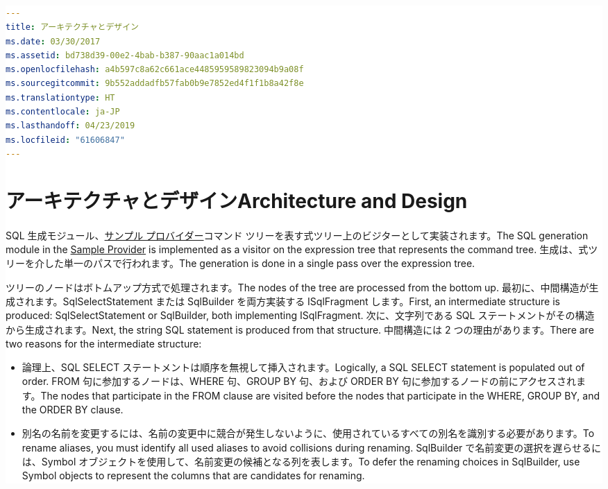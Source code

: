```yaml
---
title: アーキテクチャとデザイン
ms.date: 03/30/2017
ms.assetid: bd738d39-00e2-4bab-b387-90aac1a014bd
ms.openlocfilehash: a4b597c8a62c661ace4485959589823094b9a08f
ms.sourcegitcommit: 9b552addadfb57fab0b9e7852ed4f1f1b8a42f8e
ms.translationtype: HT
ms.contentlocale: ja-JP
ms.lasthandoff: 04/23/2019
ms.locfileid: "61606847"
---
```

# <a name="architecture-and-design"></a><span data-ttu-id="32996-102">アーキテクチャとデザイン</span><span class="sxs-lookup"><span data-stu-id="32996-102">Architecture and Design</span></span>
<span data-ttu-id="32996-103">SQL 生成モジュール、[サンプル プロバイダー](https://code.msdn.microsoft.com/windowsdesktop/Entity-Framework-Sample-6a9801d0)コマンド ツリーを表す式ツリー上のビジターとして実装されます。</span><span class="sxs-lookup"><span data-stu-id="32996-103">The SQL generation module in the [Sample Provider](https://code.msdn.microsoft.com/windowsdesktop/Entity-Framework-Sample-6a9801d0) is implemented as a visitor on the expression tree that represents the command tree.</span></span> <span data-ttu-id="32996-104">生成は、式ツリーを介した単一のパスで行われます。</span><span class="sxs-lookup"><span data-stu-id="32996-104">The generation is done in a single pass over the expression tree.</span></span>  
  
 <span data-ttu-id="32996-105">ツリーのノードはボトムアップ方式で処理されます。</span><span class="sxs-lookup"><span data-stu-id="32996-105">The nodes of the tree are processed from the bottom up.</span></span> <span data-ttu-id="32996-106">最初に、中間構造が生成されます。SqlSelectStatement または SqlBuilder を両方実装する ISqlFragment します。</span><span class="sxs-lookup"><span data-stu-id="32996-106">First, an intermediate structure is produced: SqlSelectStatement or SqlBuilder, both implementing ISqlFragment.</span></span> <span data-ttu-id="32996-107">次に、文字列である SQL ステートメントがその構造から生成されます。</span><span class="sxs-lookup"><span data-stu-id="32996-107">Next, the string SQL statement is produced from that structure.</span></span> <span data-ttu-id="32996-108">中間構造には 2 つの理由があります。</span><span class="sxs-lookup"><span data-stu-id="32996-108">There are two reasons for the intermediate structure:</span></span>  
  
- <span data-ttu-id="32996-109">論理上、SQL SELECT ステートメントは順序を無視して挿入されます。</span><span class="sxs-lookup"><span data-stu-id="32996-109">Logically, a SQL SELECT statement is populated out of order.</span></span> <span data-ttu-id="32996-110">FROM 句に参加するノードは、WHERE 句、GROUP BY 句、および ORDER BY 句に参加するノードの前にアクセスされます。</span><span class="sxs-lookup"><span data-stu-id="32996-110">The nodes that participate in the FROM clause are visited before the nodes that participate in the WHERE, GROUP BY, and the ORDER BY clause.</span></span>  
  
- <span data-ttu-id="32996-111">別名の名前を変更するには、名前の変更中に競合が発生しないように、使用されているすべての別名を識別する必要があります。</span><span class="sxs-lookup"><span data-stu-id="32996-111">To rename aliases, you must identify all used aliases to avoid collisions during renaming.</span></span> <span data-ttu-id="32996-112">SqlBuilder で名前変更の選択を遅らせるには、Symbol オブジェクトを使用して、名前変更の候補となる列を表します。</span><span class="sxs-lookup"><span data-stu-id="32996-112">To defer the renaming choices in SqlBuilder, use Symbol objects to represent the columns that are candidates for renaming.</span></span>  
  